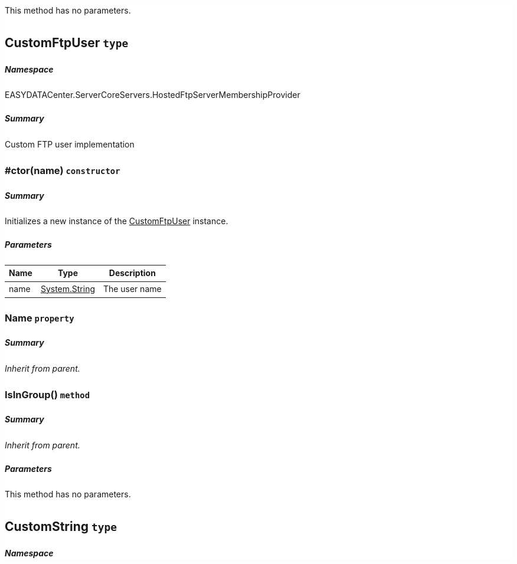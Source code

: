 This method has no parameters.

<a name='T-EASYDATACenter-ServerCoreServers-HostedFtpServerMembershipProvider-CustomFtpUser'></a>
## CustomFtpUser `type`

##### Namespace

EASYDATACenter.ServerCoreServers.HostedFtpServerMembershipProvider

##### Summary

Custom FTP user implementation

<a name='M-EASYDATACenter-ServerCoreServers-HostedFtpServerMembershipProvider-CustomFtpUser-#ctor-System-String-'></a>
### #ctor(name) `constructor`

##### Summary

Initializes a new instance of the [CustomFtpUser](#T-EASYDATACenter-ServerCoreServers-HostedFtpServerMembershipProvider-CustomFtpUser 'EASYDATACenter.ServerCoreServers.HostedFtpServerMembershipProvider.CustomFtpUser') instance.

##### Parameters

| Name | Type | Description |
| ---- | ---- | ----------- |
| name | [System.String](http://msdn.microsoft.com/query/dev14.query?appId=Dev14IDEF1&l=EN-US&k=k:System.String 'System.String') | The user name |

<a name='P-EASYDATACenter-ServerCoreServers-HostedFtpServerMembershipProvider-CustomFtpUser-Name'></a>
### Name `property`

##### Summary

*Inherit from parent.*

<a name='M-EASYDATACenter-ServerCoreServers-HostedFtpServerMembershipProvider-CustomFtpUser-IsInGroup-System-String-'></a>
### IsInGroup() `method`

##### Summary

*Inherit from parent.*

##### Parameters

This method has no parameters.

<a name='T-EASYDATACenter-ServerCoreDBSettings-CustomString'></a>
## CustomString `type`

##### Namespace
